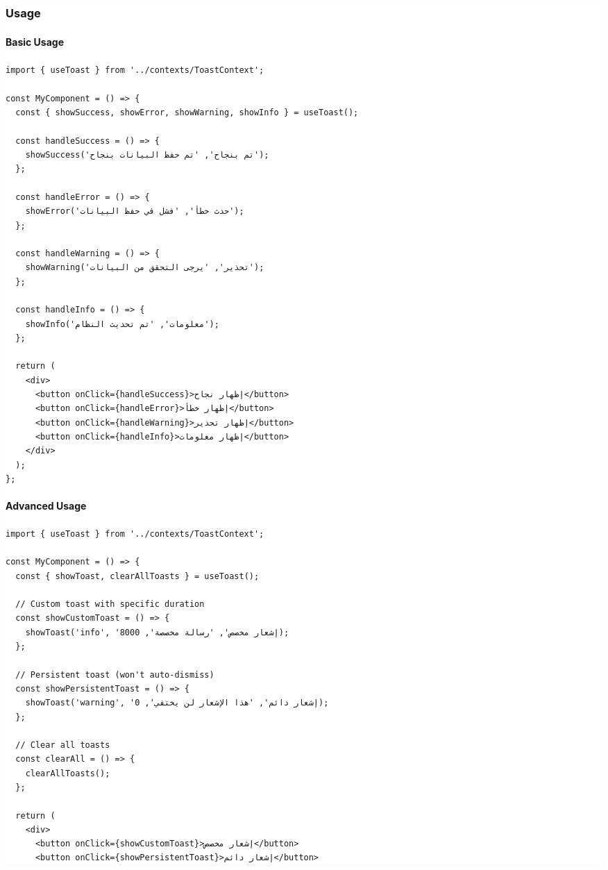 ### Usage

#### Basic Usage

```tsx
import { useToast } from '../contexts/ToastContext';

const MyComponent = () => {
  const { showSuccess, showError, showWarning, showInfo } = useToast();

  const handleSuccess = () => {
    showSuccess('تم بنجاح', 'تم حفظ البيانات بنجاح');
  };

  const handleError = () => {
    showError('حدث خطأ', 'فشل في حفظ البيانات');
  };

  const handleWarning = () => {
    showWarning('تحذير', 'يرجى التحقق من البيانات');
  };

  const handleInfo = () => {
    showInfo('معلومات', 'تم تحديث النظام');
  };

  return (
    <div>
      <button onClick={handleSuccess}>إظهار نجاح</button>
      <button onClick={handleError}>إظهار خطأ</button>
      <button onClick={handleWarning}>إظهار تحذير</button>
      <button onClick={handleInfo}>إظهار معلومات</button>
    </div>
  );
};
```

#### Advanced Usage

```tsx
import { useToast } from '../contexts/ToastContext';

const MyComponent = () => {
  const { showToast, clearAllToasts } = useToast();

  // Custom toast with specific duration
  const showCustomToast = () => {
    showToast('info', 'إشعار مخصص', 'رسالة مخصصة', 8000);
  };

  // Persistent toast (won't auto-dismiss)
  const showPersistentToast = () => {
    showToast('warning', 'إشعار دائم', 'هذا الإشعار لن يختفي', 0);
  };

  // Clear all toasts
  const clearAll = () => {
    clearAllToasts();
  };

  return (
    <div>
      <button onClick={showCustomToast}>إشعار مخصص</button>
      <button onClick={showPersistentToast}>إشعار دائم</button>
```